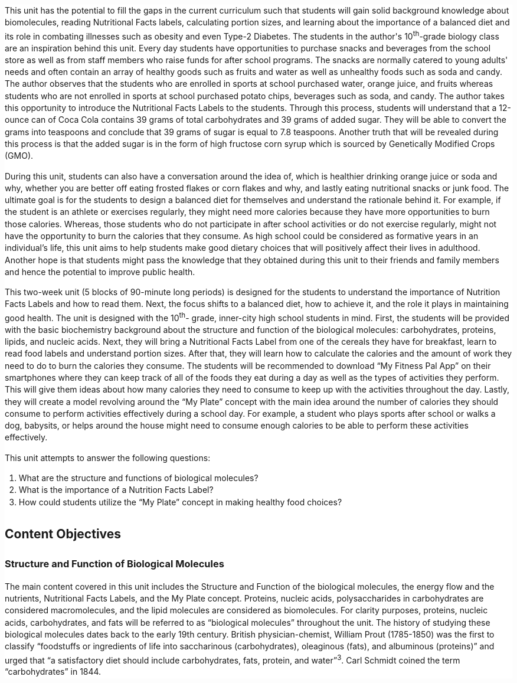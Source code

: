 <p>This unit has the potential to fill the gaps in the current curriculum such that students will gain solid background knowledge about biomolecules, reading Nutritional Facts labels, calculating portion sizes, and learning about the importance of a balanced diet and its role in combating illnesses such as obesity and even Type-2 Diabetes. The students in the author's 10<sup>th</sup>-grade biology class are an inspiration behind this unit. Every day students have opportunities to purchase snacks and beverages from the school store as well as from staff members who raise funds for after school programs. The snacks are normally catered to young adults' needs and often contain an array of healthy goods such as fruits and water as well as unhealthy foods such as soda and candy. The author observes that the students who are enrolled in sports at school purchased water, orange juice, and fruits whereas students who are not enrolled in sports at school purchased potato chips, beverages such as soda, and candy. The author takes this opportunity to introduce the Nutritional Facts Labels to the students. Through this process, students will understand that a 12-ounce can of Coca Cola contains 39 grams of total carbohydrates and 39 grams of added sugar. They will be able to convert the grams into teaspoons and conclude that 39 grams of sugar is equal to 7.8 teaspoons. Another truth that will be revealed during this process is that the added sugar is in the form of high fructose corn syrup which is sourced by Genetically Modified Crops (GMO).</p>
<p>During this unit, students can also have a conversation around the idea of, which is healthier drinking orange juice or soda and why, whether you are better off eating frosted flakes or corn flakes and why, and lastly eating nutritional snacks or junk food. The ultimate goal is for the students to design a balanced diet for themselves and understand the rationale behind it. For example, if the student is an athlete or exercises regularly, they might need more calories because they have more opportunities to burn those calories. Whereas, those students who do not participate in after school activities or do not exercise regularly, might not have the opportunity to burn the calories that they consume. As high school could be considered as formative years in an individual&rsquo;s life, this unit aims to help students make good dietary choices that will positively affect their lives in adulthood. Another hope is that students might pass the knowledge that they obtained during this unit to their friends and family members and hence the potential to improve public health.&nbsp;</p>
<p>This two-week unit (5 blocks of 90-minute long periods) is designed for the students to understand the importance of Nutrition Facts Labels and how to read them. Next, the focus shifts to a balanced diet, how to achieve it, and the role it plays in maintaining good health. The unit is designed with the 10<sup>th</sup>- grade, inner-city high school students in mind. First, the students will be provided with the basic biochemistry background about the structure and function of the biological molecules: carbohydrates, proteins, lipids, and nucleic acids. Next, they will bring a Nutritional Facts Label from one of the cereals they have for breakfast, learn to read food labels and understand portion sizes. After that, they will learn how to calculate the calories and the amount of work they need to do to burn the calories they consume. The students will be recommended to download &ldquo;My Fitness Pal App&rdquo; on their smartphones where they can keep track of all of the foods they eat during a day as well as the types of activities they perform. This will give them ideas about how many calories they need to consume to keep up with the activities throughout the day. Lastly, they will create a model revolving around the &ldquo;My Plate&rdquo; concept with the main idea around the number of calories they should consume to perform activities effectively during a school day. For example, a student who plays sports after school or walks a dog, babysits, or helps around the house might need to consume enough calories to be able to perform these activities effectively.&nbsp;</p>
<p>This unit attempts to answer the following questions:</p>
<ol>
<li>What are the structure and functions of biological molecules?</li>
<li>What is the importance of a Nutrition Facts Label?</li>
<li>How could students utilize the &ldquo;My Plate&rdquo; concept in making healthy food choices?</li>
</ol>
<h2>Content Objectives</h2>
<h3>Structure and Function of Biological Molecules</h3>
<p>The main content covered in this unit includes the Structure and Function of the biological molecules, the energy flow and the nutrients, Nutritional Facts Labels, and the My Plate concept. Proteins, nucleic acids, polysaccharides in carbohydrates are considered macromolecules, and the lipid molecules are considered as biomolecules. For clarity purposes, proteins, nucleic acids, carbohydrates, and fats will be referred to as &ldquo;biological molecules&rdquo; throughout the unit. The history of studying these biological molecules dates back to the early 19th century. British physician-chemist, William Prout (1785-1850) was the first to classify &ldquo;foodstuffs or ingredients of life into saccharinous (carbohydrates), oleaginous (fats), and albuminous (proteins)&rdquo; and urged that &ldquo;a satisfactory diet should include carbohydrates, fats, protein, and water&rdquo;<sup>3</sup>. Carl Schmidt coined the term &ldquo;carbohydrates&rdquo; in 1844.&nbsp;</p>